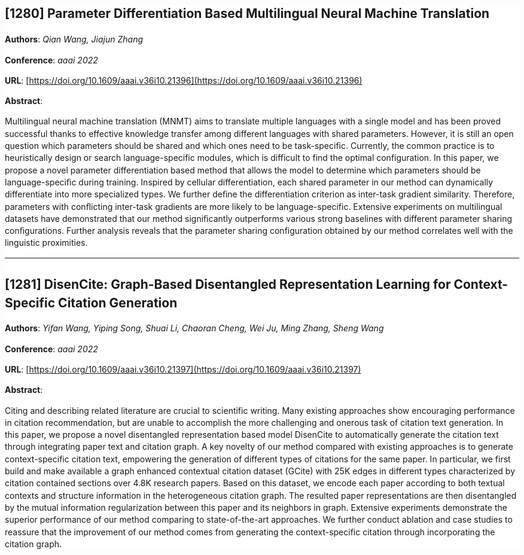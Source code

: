 ## [1280] Parameter Differentiation Based Multilingual Neural Machine Translation

**Authors**: *Qian Wang, Jiajun Zhang*

**Conference**: *aaai 2022*

**URL**: [https://doi.org/10.1609/aaai.v36i10.21396](https://doi.org/10.1609/aaai.v36i10.21396)

**Abstract**:

Multilingual neural machine translation (MNMT) aims to translate multiple languages with a single model and has been proved successful thanks to effective knowledge transfer among different languages with shared parameters. However, it is still an open question which parameters should be shared and which ones need to be task-specific. Currently, the common practice is to heuristically design or search language-specific modules, which is difficult to find the optimal configuration. In this paper, we propose a novel parameter differentiation based method that allows the model to determine which parameters should be language-speciﬁc during training. Inspired by cellular differentiation, each shared parameter in our method can dynamically differentiate into more specialized types. We further deﬁne the differentiation criterion as inter-task gradient similarity. Therefore, parameters with conﬂicting inter-task gradients are more likely to be language-specific. Extensive experiments on multilingual datasets have demonstrated that our method signiﬁcantly outperforms various strong baselines with different parameter sharing conﬁgurations. Further analysis reveals that the parameter sharing configuration obtained by our method correlates well with the linguistic proximities.

----

## [1281] DisenCite: Graph-Based Disentangled Representation Learning for Context-Specific Citation Generation

**Authors**: *Yifan Wang, Yiping Song, Shuai Li, Chaoran Cheng, Wei Ju, Ming Zhang, Sheng Wang*

**Conference**: *aaai 2022*

**URL**: [https://doi.org/10.1609/aaai.v36i10.21397](https://doi.org/10.1609/aaai.v36i10.21397)

**Abstract**:

Citing and describing related literature are crucial to scientific writing. Many existing approaches show encouraging performance in citation recommendation, but are unable to accomplish the more challenging and onerous task of citation text generation. In this paper, we propose a novel disentangled representation based model DisenCite to automatically generate the citation text through integrating paper text and citation graph. A key novelty of our method compared with existing approaches is to generate context-specific citation text, empowering the generation of different types of citations for the same paper. In particular, we first build and make available a graph enhanced contextual citation dataset (GCite) with 25K edges in different types characterized by citation contained sections over 4.8K research papers. Based on this dataset, we encode each paper according to both textual contexts and structure information in the heterogeneous citation graph. The resulted paper representations are then disentangled by the mutual information regularization between this paper and its neighbors in graph. Extensive experiments demonstrate the superior performance of our method comparing to state-of-the-art approaches. We further conduct ablation and case studies to reassure that the improvement of our method comes from generating the context-specific citation through incorporating the citation graph.
